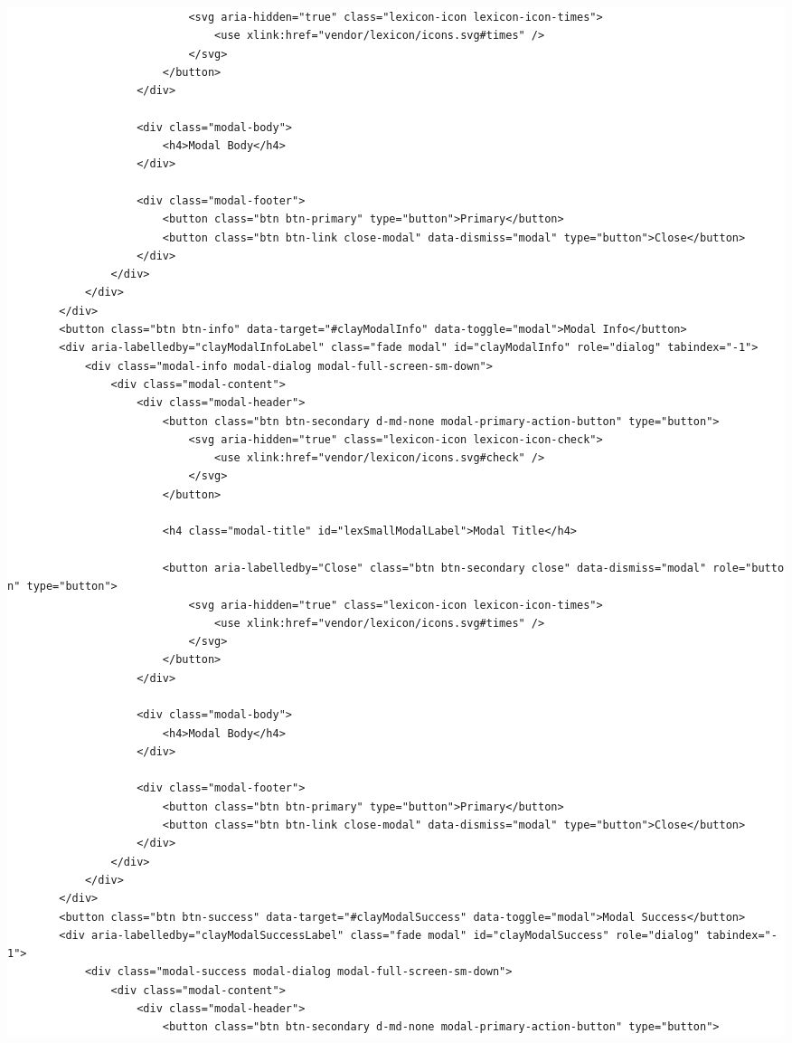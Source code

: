 ```text/html
							<svg aria-hidden="true" class="lexicon-icon lexicon-icon-times">
								<use xlink:href="vendor/lexicon/icons.svg#times" />
							</svg>
						</button>
					</div>

					<div class="modal-body">
						<h4>Modal Body</h4>
					</div>

					<div class="modal-footer">
						<button class="btn btn-primary" type="button">Primary</button>
						<button class="btn btn-link close-modal" data-dismiss="modal" type="button">Close</button>
					</div>
				</div>
			</div>
		</div>
		<button class="btn btn-info" data-target="#clayModalInfo" data-toggle="modal">Modal Info</button>
		<div aria-labelledby="clayModalInfoLabel" class="fade modal" id="clayModalInfo" role="dialog" tabindex="-1">
			<div class="modal-info modal-dialog modal-full-screen-sm-down">
				<div class="modal-content">
					<div class="modal-header">
						<button class="btn btn-secondary d-md-none modal-primary-action-button" type="button">
							<svg aria-hidden="true" class="lexicon-icon lexicon-icon-check">
								<use xlink:href="vendor/lexicon/icons.svg#check" />
							</svg>
						</button>

						<h4 class="modal-title" id="lexSmallModalLabel">Modal Title</h4>

						<button aria-labelledby="Close" class="btn btn-secondary close" data-dismiss="modal" role="button" type="button">
							<svg aria-hidden="true" class="lexicon-icon lexicon-icon-times">
								<use xlink:href="vendor/lexicon/icons.svg#times" />
							</svg>
						</button>
					</div>

					<div class="modal-body">
						<h4>Modal Body</h4>
					</div>

					<div class="modal-footer">
						<button class="btn btn-primary" type="button">Primary</button>
						<button class="btn btn-link close-modal" data-dismiss="modal" type="button">Close</button>
					</div>
				</div>
			</div>
		</div>
		<button class="btn btn-success" data-target="#clayModalSuccess" data-toggle="modal">Modal Success</button>
		<div aria-labelledby="clayModalSuccessLabel" class="fade modal" id="clayModalSuccess" role="dialog" tabindex="-1">
			<div class="modal-success modal-dialog modal-full-screen-sm-down">
				<div class="modal-content">
					<div class="modal-header">
						<button class="btn btn-secondary d-md-none modal-primary-action-button" type="button">
```